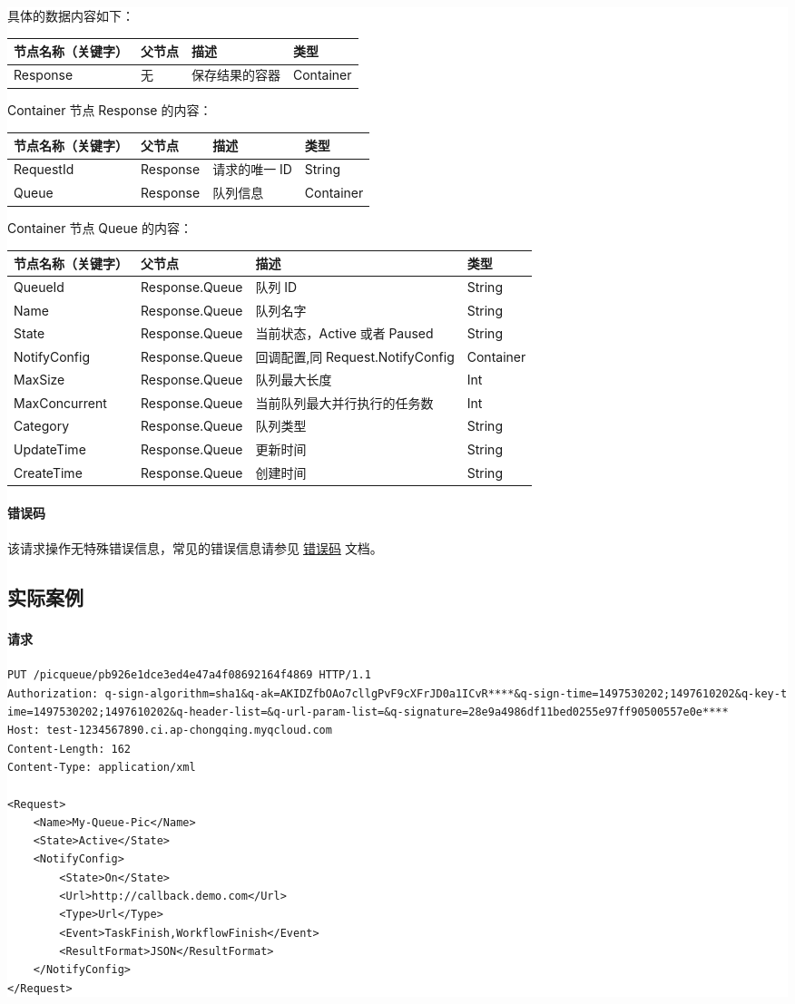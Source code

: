 具体的数据内容如下：

| 节点名称（关键字） | 父节点 | 描述           | 类型      |
| :----------------- | :----- | :------------- | :-------- |
| Response           | 无     | 保存结果的容器 | Container |

Container 节点 Response 的内容：

| 节点名称（关键字） | 父节点   | 描述                                                         | 类型      |
| :----------------- | :------- | :----------------------------------------------------------- | :-------- |
| RequestId          | Response | 请求的唯一 ID                                                | String    |
| Queue              | Response | 队列信息                                                     | Container |

Container 节点 Queue 的内容：

| 节点名称（关键字） | 父节点             | 描述                         | 类型      |
| :----------------- | :----------------- | :--------------------------- | :-------- |
| QueueId            | Response.Queue | 队列 ID                      | String    |
| Name               | Response.Queue | 队列名字                     | String    |
| State              | Response.Queue | 当前状态，Active 或者 Paused | String    |
| NotifyConfig       | Response.Queue | 回调配置,同 Request.NotifyConfig | Container |
| MaxSize            | Response.Queue | 队列最大长度                 | Int       |
| MaxConcurrent      | Response.Queue | 当前队列最大并行执行的任务数 | Int       |
| Category           | Response.Queue | 队列类型                     | String    |
| UpdateTime         | Response.Queue | 更新时间                     | String    |
| CreateTime         | Response.Queue | 创建时间                     | String    |

#### 错误码

该请求操作无特殊错误信息，常见的错误信息请参见 [错误码](https://cloud.tencent.com/document/product/460/42867) 文档。

## 实际案例

#### 请求

```plaintext
PUT /picqueue/pb926e1dce3ed4e47a4f08692164f4869 HTTP/1.1
Authorization: q-sign-algorithm=sha1&q-ak=AKIDZfbOAo7cllgPvF9cXFrJD0a1ICvR****&q-sign-time=1497530202;1497610202&q-key-time=1497530202;1497610202&q-header-list=&q-url-param-list=&q-signature=28e9a4986df11bed0255e97ff90500557e0e****
Host: test-1234567890.ci.ap-chongqing.myqcloud.com
Content-Length: 162
Content-Type: application/xml

<Request>
    <Name>My-Queue-Pic</Name>
    <State>Active</State>
    <NotifyConfig>
        <State>On</State>
        <Url>http://callback.demo.com</Url>
        <Type>Url</Type>
        <Event>TaskFinish,WorkflowFinish</Event>
        <ResultFormat>JSON</ResultFormat>
    </NotifyConfig>
</Request>
```
